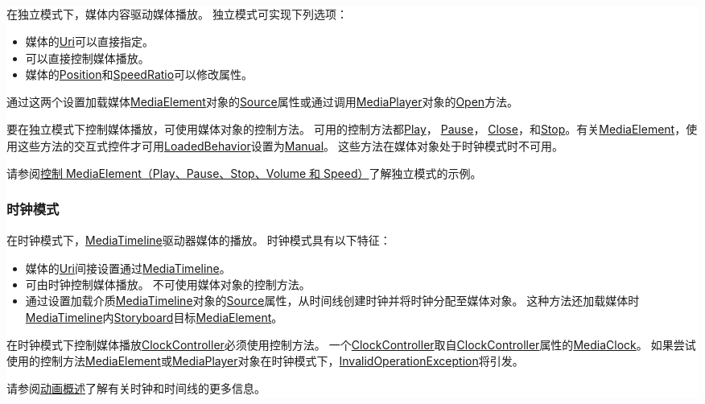 在独立模式下，媒体内容驱动媒体播放。 独立模式可实现下列选项：

- 媒体的[Uri](https://docs.microsoft.com/zh-cn/dotnet/api/system.uri)可以直接指定。
- 可以直接控制媒体播放。
- 媒体的[Position](https://docs.microsoft.com/zh-cn/dotnet/api/system.windows.controls.mediaelement.position)和[SpeedRatio](https://docs.microsoft.com/zh-cn/dotnet/api/system.windows.controls.mediaelement.speedratio)可以修改属性。

通过这两个设置加载媒体[MediaElement](https://docs.microsoft.com/zh-cn/dotnet/api/system.windows.controls.mediaelement)对象的[Source](https://docs.microsoft.com/zh-cn/dotnet/api/system.windows.controls.mediaelement.source)属性或通过调用[MediaPlayer](https://docs.microsoft.com/zh-cn/dotnet/api/system.windows.media.mediaplayer)对象的[Open](https://docs.microsoft.com/zh-cn/dotnet/api/system.windows.media.mediaplayer.open)方法。

要在独立模式下控制媒体播放，可使用媒体对象的控制方法。 可用的控制方法都[Play](https://docs.microsoft.com/zh-cn/dotnet/api/system.windows.controls.mediaelement.play)， [Pause](https://docs.microsoft.com/zh-cn/dotnet/api/system.windows.controls.mediaelement.pause)， [Close](https://docs.microsoft.com/zh-cn/dotnet/api/system.windows.controls.mediaelement.close)，和[Stop](https://docs.microsoft.com/zh-cn/dotnet/api/system.windows.controls.mediaelement.stop)。有关[MediaElement](https://docs.microsoft.com/zh-cn/dotnet/api/system.windows.controls.mediaelement)，使用这些方法的交互式控件才可用[LoadedBehavior](https://docs.microsoft.com/zh-cn/dotnet/api/system.windows.controls.mediaelement.loadedbehavior)设置为[Manual](https://docs.microsoft.com/zh-cn/dotnet/api/system.windows.controls.mediastate#System_Windows_Controls_MediaState_Manual)。 这些方法在媒体对象处于时钟模式时不可用。

请参阅[控制 MediaElement（Play、Pause、Stop、Volume 和 Speed）](https://docs.microsoft.com/zh-cn/dotnet/framework/wpf/graphics-multimedia/how-to-control-a-mediaelement-play-pause-stop-volume-and-speed)了解独立模式的示例。

### 时钟模式

在时钟模式下，[MediaTimeline](https://docs.microsoft.com/zh-cn/dotnet/api/system.windows.media.mediatimeline)驱动器媒体的播放。 时钟模式具有以下特征：

- 媒体的[Uri](https://docs.microsoft.com/zh-cn/dotnet/api/system.uri)间接设置通过[MediaTimeline](https://docs.microsoft.com/zh-cn/dotnet/api/system.windows.media.mediatimeline)。
- 可由时钟控制媒体播放。 不可使用媒体对象的控制方法。
- 通过设置加载介质[MediaTimeline](https://docs.microsoft.com/zh-cn/dotnet/api/system.windows.media.mediatimeline)对象的[Source](https://docs.microsoft.com/zh-cn/dotnet/api/system.windows.media.mediatimeline.source)属性，从时间线创建时钟并将时钟分配至媒体对象。 这种方法还加载媒体时[MediaTimeline](https://docs.microsoft.com/zh-cn/dotnet/api/system.windows.media.mediatimeline)内[Storyboard](https://docs.microsoft.com/zh-cn/dotnet/api/system.windows.media.animation.storyboard)目标[MediaElement](https://docs.microsoft.com/zh-cn/dotnet/api/system.windows.controls.mediaelement)。

在时钟模式下控制媒体播放[ClockController](https://docs.microsoft.com/zh-cn/dotnet/api/system.windows.media.animation.clockcontroller)必须使用控制方法。 一个[ClockController](https://docs.microsoft.com/zh-cn/dotnet/api/system.windows.media.animation.clockcontroller)取自[ClockController](https://docs.microsoft.com/zh-cn/dotnet/api/system.windows.media.animation.clockcontroller)属性的[MediaClock](https://docs.microsoft.com/zh-cn/dotnet/api/system.windows.media.mediaclock)。 如果尝试使用的控制方法[MediaElement](https://docs.microsoft.com/zh-cn/dotnet/api/system.windows.controls.mediaelement)或[MediaPlayer](https://docs.microsoft.com/zh-cn/dotnet/api/system.windows.media.mediaplayer)对象在时钟模式下，[InvalidOperationException](https://docs.microsoft.com/zh-cn/dotnet/api/system.invalidoperationexception)将引发。

请参阅[动画概述](https://docs.microsoft.com/zh-cn/dotnet/framework/wpf/graphics-multimedia/animation-overview)了解有关时钟和时间线的更多信息。
